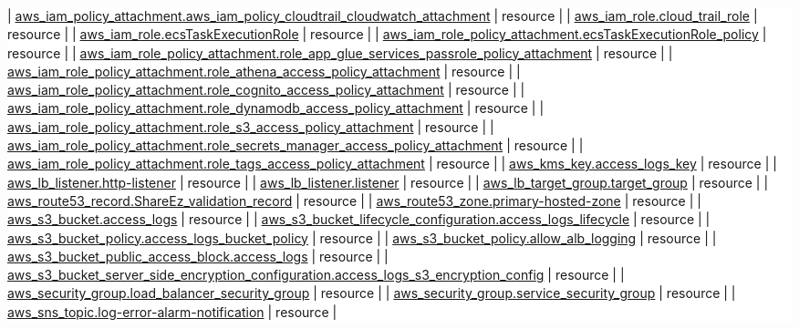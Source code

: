 | [aws_iam_policy_attachment.aws_iam_policy_cloudtrail_cloudwatch_attachment](https://registry.terraform.io/providers/hashicorp/aws/latest/docs/resources/iam_policy_attachment)                                    | resource    |
| [aws_iam_role.cloud_trail_role](https://registry.terraform.io/providers/hashicorp/aws/latest/docs/resources/iam_role)                                                                                             | resource    |
| [aws_iam_role.ecsTaskExecutionRole](https://registry.terraform.io/providers/hashicorp/aws/latest/docs/resources/iam_role)                                                                                         | resource    |
| [aws_iam_role_policy_attachment.ecsTaskExecutionRole_policy](https://registry.terraform.io/providers/hashicorp/aws/latest/docs/resources/iam_role_policy_attachment)                                              | resource    |
| [aws_iam_role_policy_attachment.role_app_glue_services_passrole_policy_attachment](https://registry.terraform.io/providers/hashicorp/aws/latest/docs/resources/iam_role_policy_attachment)                        | resource    |
| [aws_iam_role_policy_attachment.role_athena_access_policy_attachment](https://registry.terraform.io/providers/hashicorp/aws/latest/docs/resources/iam_role_policy_attachment)                                     | resource    |
| [aws_iam_role_policy_attachment.role_cognito_access_policy_attachment](https://registry.terraform.io/providers/hashicorp/aws/latest/docs/resources/iam_role_policy_attachment)                                    | resource    |
| [aws_iam_role_policy_attachment.role_dynamodb_access_policy_attachment](https://registry.terraform.io/providers/hashicorp/aws/latest/docs/resources/iam_role_policy_attachment)                                   | resource    |
| [aws_iam_role_policy_attachment.role_s3_access_policy_attachment](https://registry.terraform.io/providers/hashicorp/aws/latest/docs/resources/iam_role_policy_attachment)                                         | resource    |
| [aws_iam_role_policy_attachment.role_secrets_manager_access_policy_attachment](https://registry.terraform.io/providers/hashicorp/aws/latest/docs/resources/iam_role_policy_attachment)                            | resource    |
| [aws_iam_role_policy_attachment.role_tags_access_policy_attachment](https://registry.terraform.io/providers/hashicorp/aws/latest/docs/resources/iam_role_policy_attachment)                                       | resource    |
| [aws_kms_key.access_logs_key](https://registry.terraform.io/providers/hashicorp/aws/latest/docs/resources/kms_key)                                                                                                | resource    |
| [aws_lb_listener.http-listener](https://registry.terraform.io/providers/hashicorp/aws/latest/docs/resources/lb_listener)                                                                                          | resource    |
| [aws_lb_listener.listener](https://registry.terraform.io/providers/hashicorp/aws/latest/docs/resources/lb_listener)                                                                                               | resource    |
| [aws_lb_target_group.target_group](https://registry.terraform.io/providers/hashicorp/aws/latest/docs/resources/lb_target_group)                                                                                   | resource    |
| [aws_route53_record.ShareEz_validation_record](https://registry.terraform.io/providers/hashicorp/aws/latest/docs/resources/route53_record)                                                                          | resource    |
| [aws_route53_zone.primary-hosted-zone](https://registry.terraform.io/providers/hashicorp/aws/latest/docs/resources/route53_zone)                                                                                  | resource    |
| [aws_s3_bucket.access_logs](https://registry.terraform.io/providers/hashicorp/aws/latest/docs/resources/s3_bucket)                                                                                                | resource    |
| [aws_s3_bucket_lifecycle_configuration.access_logs_lifecycle](https://registry.terraform.io/providers/hashicorp/aws/latest/docs/resources/s3_bucket_lifecycle_configuration)                                      | resource    |
| [aws_s3_bucket_policy.access_logs_bucket_policy](https://registry.terraform.io/providers/hashicorp/aws/latest/docs/resources/s3_bucket_policy)                                                                    | resource    |
| [aws_s3_bucket_policy.allow_alb_logging](https://registry.terraform.io/providers/hashicorp/aws/latest/docs/resources/s3_bucket_policy)                                                                            | resource    |
| [aws_s3_bucket_public_access_block.access_logs](https://registry.terraform.io/providers/hashicorp/aws/latest/docs/resources/s3_bucket_public_access_block)                                                        | resource    |
| [aws_s3_bucket_server_side_encryption_configuration.access_logs_s3_encryption_config](https://registry.terraform.io/providers/hashicorp/aws/latest/docs/resources/s3_bucket_server_side_encryption_configuration) | resource    |
| [aws_security_group.load_balancer_security_group](https://registry.terraform.io/providers/hashicorp/aws/latest/docs/resources/security_group)                                                                     | resource    |
| [aws_security_group.service_security_group](https://registry.terraform.io/providers/hashicorp/aws/latest/docs/resources/security_group)                                                                           | resource    |
| [aws_sns_topic.log-error-alarm-notification](https://registry.terraform.io/providers/hashicorp/aws/latest/docs/resources/sns_topic)                                                                               | resource    |